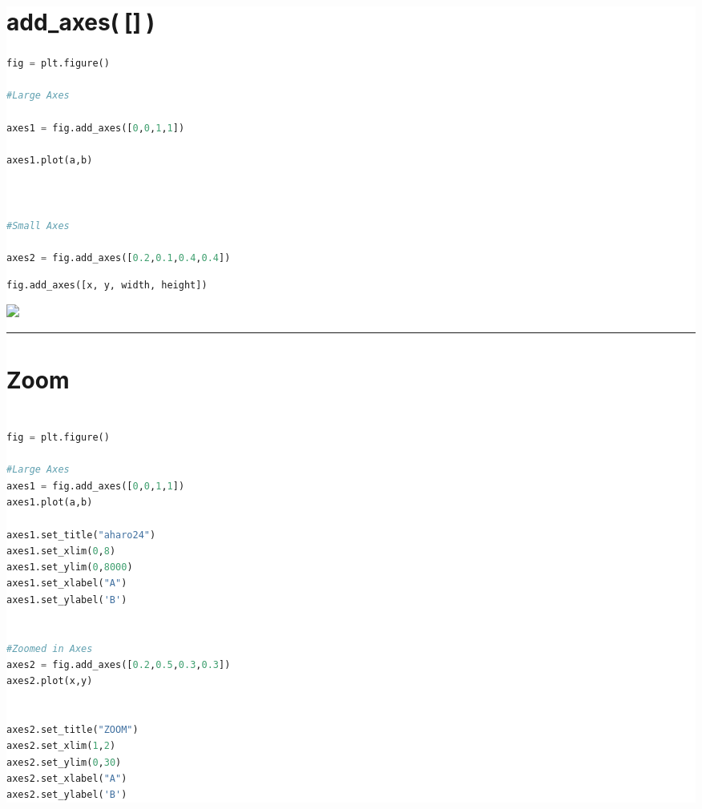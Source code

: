 
# add_axes( [] )

```python
fig = plt.figure()

#Large Axes

axes1 = fig.add_axes([0,0,1,1])

axes1.plot(a,b)



#Small Axes

axes2 = fig.add_axes([0.2,0.1,0.4,0.4])
```

```python
fig.add_axes([x, y, width, height])
```

![](aharo24%202023-01-12%20at%203.34.47%20PM.png)

---

# Zoom

```python

fig = plt.figure()

#Large Axes
axes1 = fig.add_axes([0,0,1,1])
axes1.plot(a,b)

axes1.set_title("aharo24")
axes1.set_xlim(0,8)
axes1.set_ylim(0,8000)
axes1.set_xlabel("A")
axes1.set_ylabel('B')


#Zoomed in Axes
axes2 = fig.add_axes([0.2,0.5,0.3,0.3])
axes2.plot(x,y)


axes2.set_title("ZOOM")
axes2.set_xlim(1,2)
axes2.set_ylim(0,30)
axes2.set_xlabel("A")
axes2.set_ylabel('B')
```
